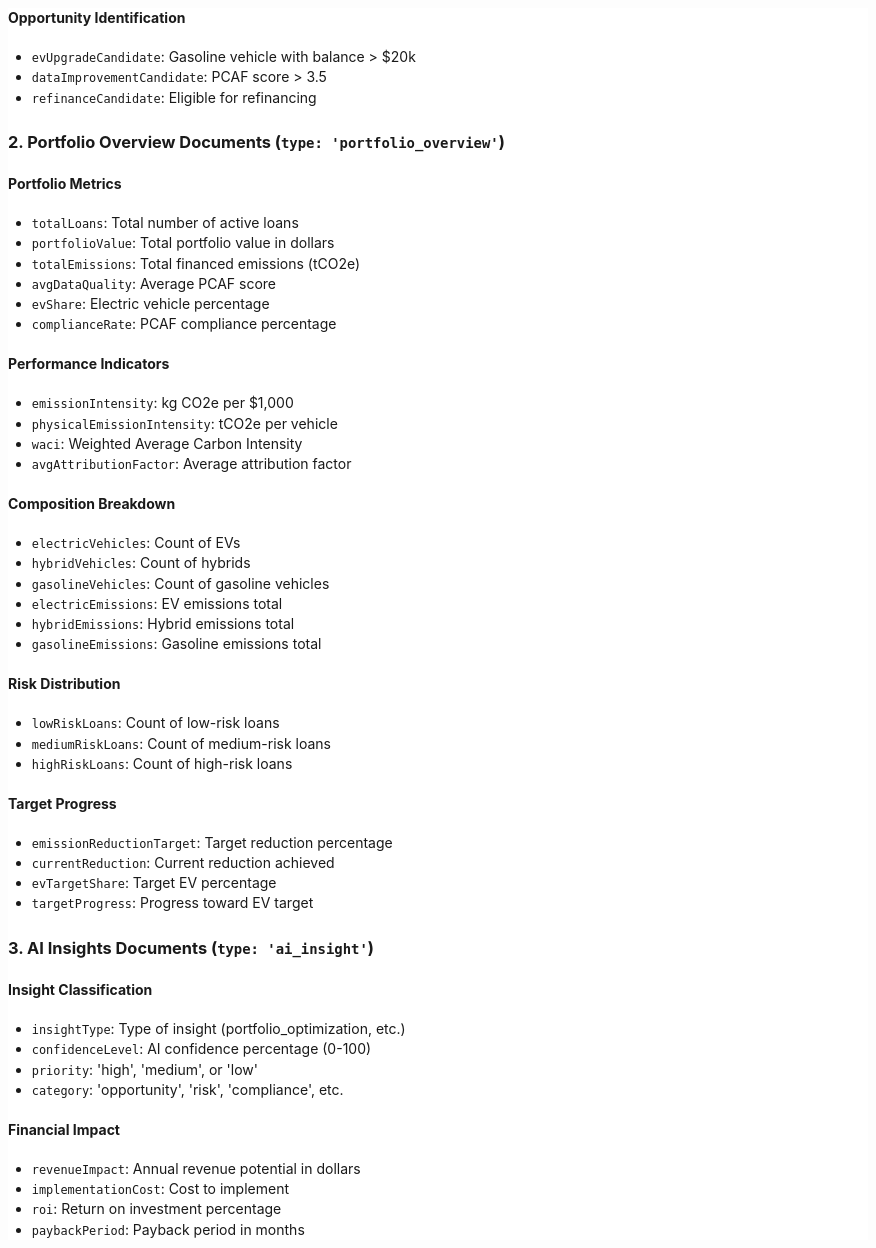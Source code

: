 #### Opportunity Identification
- `evUpgradeCandidate`: Gasoline vehicle with balance > $20k
- `dataImprovementCandidate`: PCAF score > 3.5
- `refinanceCandidate`: Eligible for refinancing

### 2. Portfolio Overview Documents (`type: 'portfolio_overview'`)

#### Portfolio Metrics
- `totalLoans`: Total number of active loans
- `portfolioValue`: Total portfolio value in dollars
- `totalEmissions`: Total financed emissions (tCO2e)
- `avgDataQuality`: Average PCAF score
- `evShare`: Electric vehicle percentage
- `complianceRate`: PCAF compliance percentage

#### Performance Indicators
- `emissionIntensity`: kg CO2e per $1,000
- `physicalEmissionIntensity`: tCO2e per vehicle
- `waci`: Weighted Average Carbon Intensity
- `avgAttributionFactor`: Average attribution factor

#### Composition Breakdown
- `electricVehicles`: Count of EVs
- `hybridVehicles`: Count of hybrids
- `gasolineVehicles`: Count of gasoline vehicles
- `electricEmissions`: EV emissions total
- `hybridEmissions`: Hybrid emissions total
- `gasolineEmissions`: Gasoline emissions total

#### Risk Distribution
- `lowRiskLoans`: Count of low-risk loans
- `mediumRiskLoans`: Count of medium-risk loans
- `highRiskLoans`: Count of high-risk loans

#### Target Progress
- `emissionReductionTarget`: Target reduction percentage
- `currentReduction`: Current reduction achieved
- `evTargetShare`: Target EV percentage
- `targetProgress`: Progress toward EV target

### 3. AI Insights Documents (`type: 'ai_insight'`)

#### Insight Classification
- `insightType`: Type of insight (portfolio_optimization, etc.)
- `confidenceLevel`: AI confidence percentage (0-100)
- `priority`: 'high', 'medium', or 'low'
- `category`: 'opportunity', 'risk', 'compliance', etc.

#### Financial Impact
- `revenueImpact`: Annual revenue potential in dollars
- `implementationCost`: Cost to implement
- `roi`: Return on investment percentage
- `paybackPeriod`: Payback period in months
